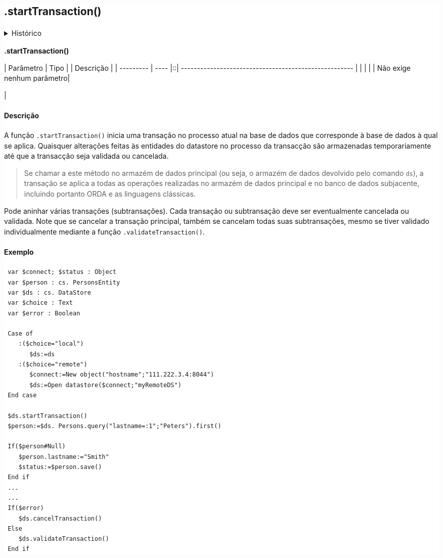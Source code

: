 



## .startTransaction()

<details><summary>Histórico</summary></details>

**.startTransaction()**



| Parâmetro | Tipo |  | Descrição                                             |
| --------- | ---- |::| ----------------------------------------------------- |
|           |      |  | Não exige nenhum parâmetro|


|


#### Descrição

A função `.startTransaction()` inicia uma transação no processo atual na base de dados que corresponde à base de dados à qual se aplica. Quaisquer alterações feitas às entidades do datastore no processo da transacção são armazenadas temporariamente até que a transacção seja validada ou cancelada.
> Se chamar a este método no armazém de dados principal (ou seja, o armazém de dados devolvido pelo comando `ds`), a transação se aplica a todas as operações realizadas no armazém de dados principal e no banco de dados subjacente, incluindo portanto ORDA e as linguagens clássicas.

Pode aninhar várias transações (subtransações). Cada transação ou subtransação deve ser eventualmente cancelada ou validada. Note que se cancelar a transação principal, também se cancelam todas suas subtransações, mesmo se tiver validado individualmente mediante a função `.validateTransaction()`.

#### Exemplo

```4d
 var $connect; $status : Object
 var $person : cs. PersonsEntity
 var $ds : cs. DataStore
 var $choice : Text
 var $error : Boolean

 Case of
    :($choice="local")
       $ds:=ds
    :($choice="remote")
       $connect:=New object("hostname";"111.222.3.4:8044")
       $ds:=Open datastore($connect;"myRemoteDS")
 End case

 $ds.startTransaction()
 $person:=$ds. Persons.query("lastname=:1";"Peters").first()

 If($person#Null)
    $person.lastname:="Smith"
    $status:=$person.save()
 End if
 ...
 ...
 If($error)
    $ds.cancelTransaction()
 Else
    $ds.validateTransaction()
 End if
```
